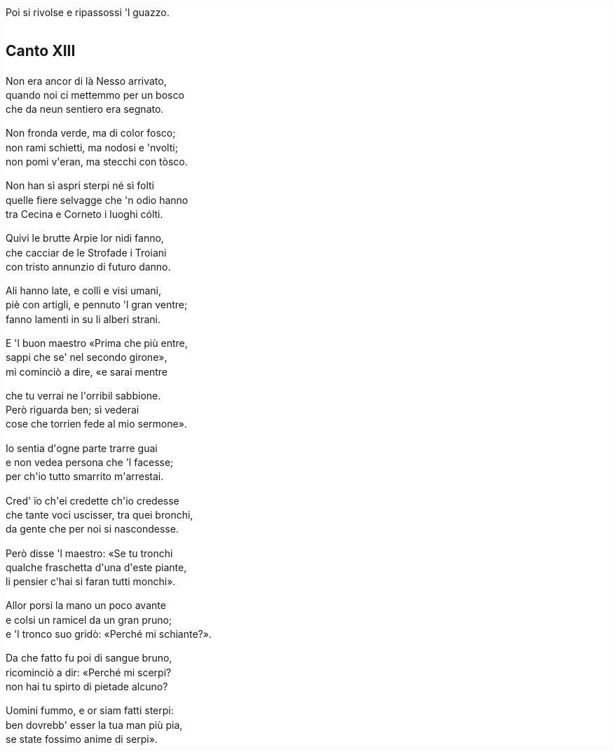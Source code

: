 Poi si rivolse e ripassossi 'l guazzo.  
 
 
Canto XIII
----------
 
Non era ancor di là Nesso arrivato,  
quando noi ci mettemmo per un bosco  
che da neun sentiero era segnato.  
 
Non fronda verde, ma di color fosco;  
non rami schietti, ma nodosi e 'nvolti;  
non pomi v'eran, ma stecchi con tòsco.  
 
Non han sì aspri sterpi né sì folti  
quelle fiere selvagge che 'n odio hanno  
tra Cecina e Corneto i luoghi cólti.  
 
Quivi le brutte Arpie lor nidi fanno,  
che cacciar de le Strofade i Troiani  
con tristo annunzio di futuro danno.  
 
Ali hanno late, e colli e visi umani,  
piè con artigli, e pennuto 'l gran ventre;  
fanno lamenti in su li alberi strani.  
 
E 'l buon maestro «Prima che più entre,  
sappi che se' nel secondo girone»,  
mi cominciò a dire, «e sarai mentre  
 
che tu verrai ne l'orribil sabbione.  
Però riguarda ben; sì vederai  
cose che torrien fede al mio sermone».  
 
Io sentia d'ogne parte trarre guai  
e non vedea persona che 'l facesse;  
per ch'io tutto smarrito m'arrestai.  
 
Cred' ïo ch'ei credette ch'io credesse  
che tante voci uscisser, tra quei bronchi,  
da gente che per noi si nascondesse.  
 
Però disse 'l maestro: «Se tu tronchi  
qualche fraschetta d'una d'este piante,  
li pensier c'hai si faran tutti monchi».  
 
Allor porsi la mano un poco avante  
e colsi un ramicel da un gran pruno;  
e 'l tronco suo gridò: «Perché mi schiante?».  
 
Da che fatto fu poi di sangue bruno,  
ricominciò a dir: «Perché mi scerpi?  
non hai tu spirto di pietade alcuno?  
 
Uomini fummo, e or siam fatti sterpi:  
ben dovrebb' esser la tua man più pia,  
se state fossimo anime di serpi».  
 